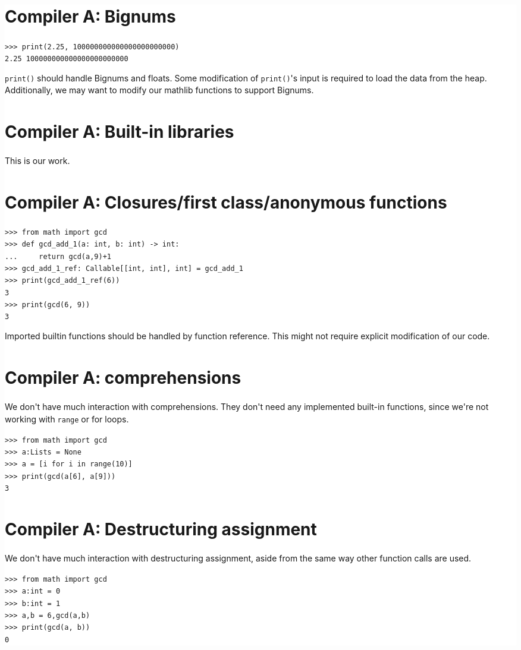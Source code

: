 # Compiler A: Bignums

  ```
  >>> print(2.25, 100000000000000000000000)
  2.25 100000000000000000000000
  ```

  `print()` should handle Bignums and floats. Some modification of `print()`'s input is required to load the data from the heap. Additionally, we may want to modify our mathlib functions to support Bignums. 

# Compiler A: Built-in libraries

  This is our work. 

# Compiler A: Closures/first class/anonymous functions

  ```
  >>> from math import gcd
  >>> def gcd_add_1(a: int, b: int) -> int:
  ...     return gcd(a,9)+1
  >>> gcd_add_1_ref: Callable[[int, int], int] = gcd_add_1
  >>> print(gcd_add_1_ref(6))
  3
  >>> print(gcd(6, 9))
  3
  ```

  Imported builtin functions should be handled by function reference. This might not require explicit modification of our code. 

# Compiler A: comprehensions

  We don't have much interaction with comprehensions. They don't need any implemented built-in functions, since we're not working with `range` or for loops.

  ```
  >>> from math import gcd
  >>> a:Lists = None
  >>> a = [i for i in range(10)]
  >>> print(gcd(a[6], a[9]))
  3
  ```

# Compiler A: Destructuring assignment

  We don't have much interaction with destructuring assignment, aside from the same way other function calls are used.

  ```
  >>> from math import gcd
  >>> a:int = 0
  >>> b:int = 1
  >>> a,b = 6,gcd(a,b)
  >>> print(gcd(a, b))
  0
  ```
